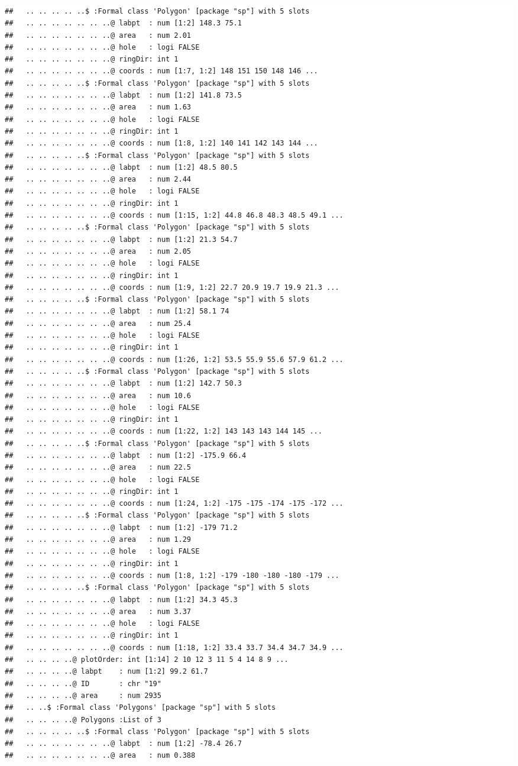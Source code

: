 ```
##   .. .. .. .. ..$ :Formal class 'Polygon' [package "sp"] with 5 slots
##   .. .. .. .. .. .. ..@ labpt  : num [1:2] 148.3 75.1
##   .. .. .. .. .. .. ..@ area   : num 2.01
##   .. .. .. .. .. .. ..@ hole   : logi FALSE
##   .. .. .. .. .. .. ..@ ringDir: int 1
##   .. .. .. .. .. .. ..@ coords : num [1:7, 1:2] 148 151 150 148 146 ...
##   .. .. .. .. ..$ :Formal class 'Polygon' [package "sp"] with 5 slots
##   .. .. .. .. .. .. ..@ labpt  : num [1:2] 141.8 73.5
##   .. .. .. .. .. .. ..@ area   : num 1.63
##   .. .. .. .. .. .. ..@ hole   : logi FALSE
##   .. .. .. .. .. .. ..@ ringDir: int 1
##   .. .. .. .. .. .. ..@ coords : num [1:8, 1:2] 140 141 142 143 144 ...
##   .. .. .. .. ..$ :Formal class 'Polygon' [package "sp"] with 5 slots
##   .. .. .. .. .. .. ..@ labpt  : num [1:2] 48.5 80.5
##   .. .. .. .. .. .. ..@ area   : num 2.44
##   .. .. .. .. .. .. ..@ hole   : logi FALSE
##   .. .. .. .. .. .. ..@ ringDir: int 1
##   .. .. .. .. .. .. ..@ coords : num [1:15, 1:2] 44.8 46.8 48.3 48.5 49.1 ...
##   .. .. .. .. ..$ :Formal class 'Polygon' [package "sp"] with 5 slots
##   .. .. .. .. .. .. ..@ labpt  : num [1:2] 21.3 54.7
##   .. .. .. .. .. .. ..@ area   : num 2.05
##   .. .. .. .. .. .. ..@ hole   : logi FALSE
##   .. .. .. .. .. .. ..@ ringDir: int 1
##   .. .. .. .. .. .. ..@ coords : num [1:9, 1:2] 22.7 20.9 19.7 19.9 21.3 ...
##   .. .. .. .. ..$ :Formal class 'Polygon' [package "sp"] with 5 slots
##   .. .. .. .. .. .. ..@ labpt  : num [1:2] 58.1 74
##   .. .. .. .. .. .. ..@ area   : num 25.4
##   .. .. .. .. .. .. ..@ hole   : logi FALSE
##   .. .. .. .. .. .. ..@ ringDir: int 1
##   .. .. .. .. .. .. ..@ coords : num [1:26, 1:2] 53.5 55.9 55.6 57.9 61.2 ...
##   .. .. .. .. ..$ :Formal class 'Polygon' [package "sp"] with 5 slots
##   .. .. .. .. .. .. ..@ labpt  : num [1:2] 142.7 50.3
##   .. .. .. .. .. .. ..@ area   : num 10.6
##   .. .. .. .. .. .. ..@ hole   : logi FALSE
##   .. .. .. .. .. .. ..@ ringDir: int 1
##   .. .. .. .. .. .. ..@ coords : num [1:22, 1:2] 143 143 143 144 145 ...
##   .. .. .. .. ..$ :Formal class 'Polygon' [package "sp"] with 5 slots
##   .. .. .. .. .. .. ..@ labpt  : num [1:2] -175.9 66.4
##   .. .. .. .. .. .. ..@ area   : num 22.5
##   .. .. .. .. .. .. ..@ hole   : logi FALSE
##   .. .. .. .. .. .. ..@ ringDir: int 1
##   .. .. .. .. .. .. ..@ coords : num [1:24, 1:2] -175 -175 -174 -175 -172 ...
##   .. .. .. .. ..$ :Formal class 'Polygon' [package "sp"] with 5 slots
##   .. .. .. .. .. .. ..@ labpt  : num [1:2] -179 71.2
##   .. .. .. .. .. .. ..@ area   : num 1.29
##   .. .. .. .. .. .. ..@ hole   : logi FALSE
##   .. .. .. .. .. .. ..@ ringDir: int 1
##   .. .. .. .. .. .. ..@ coords : num [1:8, 1:2] -179 -180 -180 -180 -179 ...
##   .. .. .. .. ..$ :Formal class 'Polygon' [package "sp"] with 5 slots
##   .. .. .. .. .. .. ..@ labpt  : num [1:2] 34.3 45.3
##   .. .. .. .. .. .. ..@ area   : num 3.37
##   .. .. .. .. .. .. ..@ hole   : logi FALSE
##   .. .. .. .. .. .. ..@ ringDir: int 1
##   .. .. .. .. .. .. ..@ coords : num [1:18, 1:2] 33.4 33.7 34.4 34.7 34.9 ...
##   .. .. .. ..@ plotOrder: int [1:14] 2 10 12 3 11 5 4 14 8 9 ...
##   .. .. .. ..@ labpt    : num [1:2] 99.2 61.7
##   .. .. .. ..@ ID       : chr "19"
##   .. .. .. ..@ area     : num 2935
##   .. ..$ :Formal class 'Polygons' [package "sp"] with 5 slots
##   .. .. .. ..@ Polygons :List of 3
##   .. .. .. .. ..$ :Formal class 'Polygon' [package "sp"] with 5 slots
##   .. .. .. .. .. .. ..@ labpt  : num [1:2] -78.4 26.7
##   .. .. .. .. .. .. ..@ area   : num 0.388
```